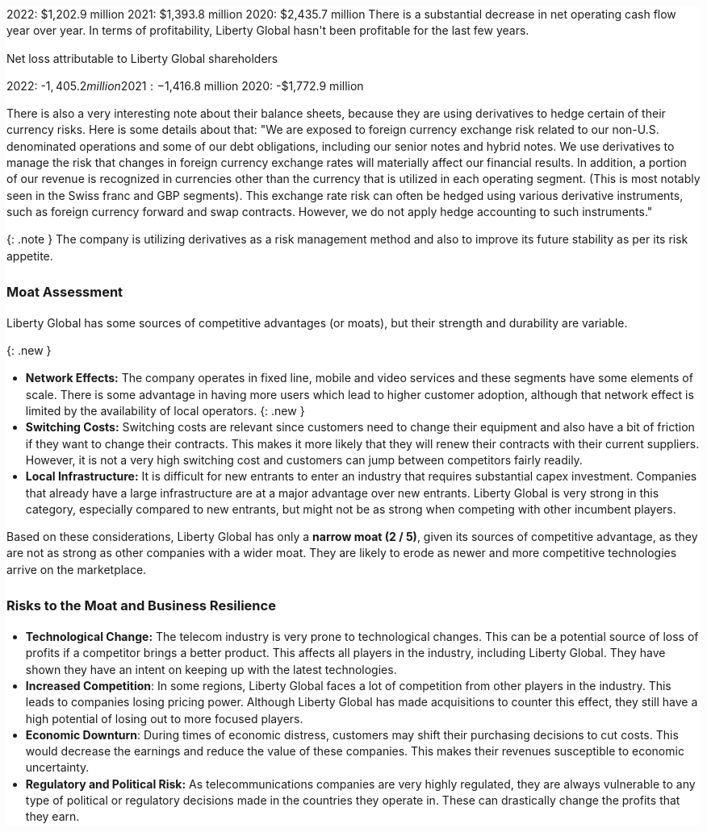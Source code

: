 2022: $1,202.9 million
2021: $1,393.8 million
2020: $2,435.7 million
There is a substantial decrease in net operating cash flow year over year.
In terms of profitability, Liberty Global hasn't been profitable for the last few years.

Net loss attributable to Liberty Global shareholders

2022: -$1,405.2 million
2021: -$1,416.8 million
2020: -$1,772.9 million

There is also a very interesting note about their balance sheets, because they are using derivatives to hedge certain of their currency risks. Here is some details about that:
"We are exposed to foreign currency exchange risk related to our non-U.S. denominated operations and some of our debt obligations, including our senior notes and hybrid notes. We use derivatives to manage the risk that changes in foreign currency exchange rates will materially affect our financial results. In addition, a portion of our revenue is recognized in currencies other than the currency that is utilized in each operating segment. (This is most notably seen in the Swiss franc and GBP segments). This exchange rate risk can often be hedged using various derivative instruments, such as foreign currency forward and swap contracts. However, we do not apply hedge accounting to such instruments."

{: .note }
The company is utilizing derivatives as a risk management method and also to improve its future stability as per its risk appetite.

### Moat Assessment
Liberty Global has some sources of competitive advantages (or moats), but their strength and durability are variable.

{: .new }
*   **Network Effects:**  The company operates in fixed line, mobile and video services and these segments have some elements of scale. There is some advantage in having more users which lead to higher customer adoption, although that network effect is limited by the availability of local operators.
{: .new }
*  **Switching Costs:**  Switching costs are relevant since customers need to change their equipment and also have a bit of friction if they want to change their contracts. This makes it more likely that they will renew their contracts with their current suppliers. However, it is not a very high switching cost and customers can jump between competitors fairly readily.
*   **Local Infrastructure:** It is difficult for new entrants to enter an industry that requires substantial capex investment. Companies that already have a large infrastructure are at a major advantage over new entrants. Liberty Global is very strong in this category, especially compared to new entrants, but might not be as strong when competing with other incumbent players.

Based on these considerations, Liberty Global has only a **narrow moat (2 / 5)**, given its sources of competitive advantage, as they are not as strong as other companies with a wider moat. They are likely to erode as newer and more competitive technologies arrive on the marketplace.

### Risks to the Moat and Business Resilience
*  **Technological Change:** The telecom industry is very prone to technological changes. This can be a potential source of loss of profits if a competitor brings a better product. This affects all players in the industry, including Liberty Global. They have shown they have an intent on keeping up with the latest technologies.
*  **Increased Competition**: In some regions, Liberty Global faces a lot of competition from other players in the industry. This leads to companies losing pricing power. Although Liberty Global has made acquisitions to counter this effect, they still have a high potential of losing out to more focused players.
*  **Economic Downturn**: During times of economic distress, customers may shift their purchasing decisions to cut costs. This would decrease the earnings and reduce the value of these companies. This makes their revenues susceptible to economic uncertainty.
*   **Regulatory and Political Risk:** As telecommunications companies are very highly regulated, they are always vulnerable to any type of political or regulatory decisions made in the countries they operate in. These can drastically change the profits that they earn.
